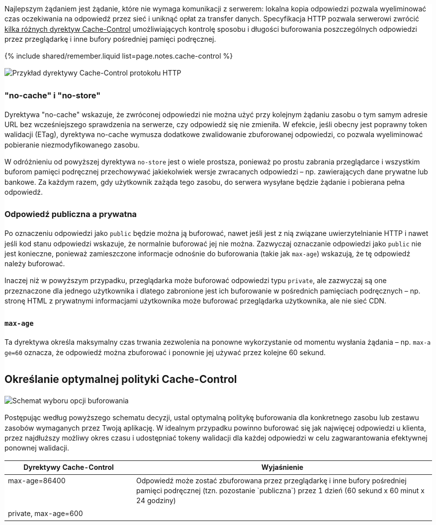 Najlepszym żądaniem jest żądanie, które nie wymaga komunikacji z serwerem: lokalna kopia odpowiedzi pozwala wyeliminować czas oczekiwania na odpowiedź przez sieć i uniknąć opłat za transfer danych. Specyfikacja HTTP pozwala serwerowi zwrócić [kilka różnych dyrektyw Cache-Control](http://www.w3.org/Protocols/rfc2616/rfc2616-sec14.html#sec14.9) umożliwiających kontrolę sposobu i długości buforowania poszczególnych odpowiedzi przez przeglądarkę i inne bufory pośredniej pamięci podręcznej.

{% include shared/remember.liquid list=page.notes.cache-control %}

<img src="images/http-cache-control-highlight.png" class="center" alt="Przykład dyrektywy Cache-Control protokołu HTTP">

### "no-cache" i "no-store"

Dyrektywa "no-cache" wskazuje, że zwróconej odpowiedzi nie można użyć przy kolejnym żądaniu zasobu o tym samym adresie URL bez wcześniejszego sprawdzenia na serwerze, czy odpowiedź się nie zmieniła. W efekcie, jeśli obecny jest poprawny token walidacji (ETag), dyrektywa no-cache wymusza dodatkowe zwalidowanie zbuforowanej odpowiedzi, co pozwala wyeliminować pobieranie niezmodyfikowanego zasobu.

W odróżnieniu od powyższej dyrektywa `no-store` jest o wiele prostsza, ponieważ po prostu zabrania przeglądarce i wszystkim buforom pamięci podręcznej przechowywać jakiekolwiek wersje zwracanych odpowiedzi &ndash; np. zawierających dane prywatne lub bankowe. Za każdym razem, gdy użytkownik zażąda tego zasobu, do serwera wysyłane będzie żądanie i pobierana pełna odpowiedź.

### Odpowiedź publiczna a prywatna

Po oznaczeniu odpowiedzi jako `public` będzie można ją buforować, nawet jeśli jest z nią związane uwierzytelnianie HTTP i nawet jeśli kod stanu odpowiedzi wskazuje, że normalnie buforować jej nie można. Zazwyczaj oznaczanie odpowiedzi jako `public` nie jest konieczne, ponieważ zamieszczone informacje odnośnie do buforowania (takie jak `max-age`) wskazują, że
tę odpowiedź należy buforować.

Inaczej niż w powyższym przypadku, przeglądarka może buforować odpowiedzi typu `private`, ale zazwyczaj są one przeznaczone dla jednego użytkownika i dlatego zabronione jest ich buforowanie w pośrednich pamięciach podręcznych &ndash; np. stronę HTML z prywatnymi informacjami użytkownika może buforować przeglądarka użytkownika, ale nie sieć CDN.

### `max-age`

Ta dyrektywa określa maksymalny czas trwania zezwolenia na ponowne wykorzystanie od momentu wysłania żądania &ndash; np. `max-age=60` oznacza, że odpowiedź można zbuforować i ponownie jej używać przez kolejne 60 sekund.

## Określanie optymalnej polityki Cache-Control

<img src="images/http-cache-decision-tree.png" class="center" alt="Schemat wyboru opcji buforowania">

Postępując według powyższego schematu decyzji, ustal optymalną politykę buforowania dla konkretnego zasobu lub zestawu zasobów wymaganych przez Twoją aplikację. W idealnym przypadku powinno buforować się jak najwięcej odpowiedzi u klienta, przez najdłuższy możliwy okres czasu i udostępniać tokeny walidacji dla każdej odpowiedzi w celu zagwarantowania efektywnej ponownej walidacji.

<table class="mdl-data-table mdl-js-data-table">
<thead>
  <tr>
    <th width="30%">Dyrektywy Cache-Control</th>
    <th>Wyjaśnienie</th>
  </tr>
</thead>
<tr>
  <td data-th="cache-control">max-age=86400</td>
  <td data-th="wyjaśnienie">Odpowiedź może zostać zbuforowana przez przeglądarkę i inne bufory pośredniej pamięci podręcznej (tzn. pozostanie `publiczna`) przez 1 dzień (60 sekund x 60 minut x 24 godziny)</td>
</tr>
<tr>
  <td data-th="cache-control">private, max-age=600</td>